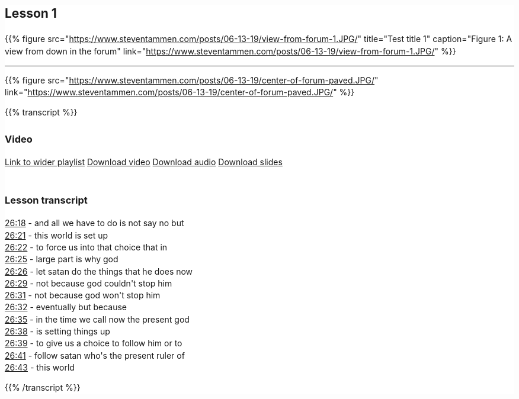## Lesson 1

{{% figure src="https://www.steventammen.com/posts/06-13-19/view-from-forum-1.JPG/" title="Test title 1" caption="Figure 1: A view from down in the forum" link="https://www.steventammen.com/posts/06-13-19/view-from-forum-1.JPG/" %}}
 
---

{{% figure src="https://www.steventammen.com/posts/06-13-19/center-of-forum-paved.JPG/" link="https://www.steventammen.com/posts/06-13-19/center-of-forum-paved.JPG/" %}}

{{% transcript %}}

### Video

<iframe width="100%" height="500" src="https://www.youtube.com/embed/kmzv2hcQUqs?list=PLcqAebKsBWy9NzEhpik-IyU9jycIOw1e9" frameborder="0" allow="accelerometer; autoplay; encrypted-media; gyroscope; picture-in-picture" allowfullscreen></iframe>

<div class="height-button-bar" style="margin: auto;">
  <a href=""><i class='fas fa-link fa-fw'></i>Link to wider playlist</a>
  <a href=""><i class='fas fa-download fa-fw'></i>Download video</a>
  <a href=""><i class='fas fa-download fa-fw'></i>Download audio</a>
  <a href=""><i class='fas fa-download fa-fw'></i>Download slides</a>
</div><br/>

### Lesson transcript

<a href="https://www.youtube.com/watch?v=eqtCDR-RVjc&t=1578">26:18</a> - and all we have to do is not say no but<br/>
<a href="https://www.youtube.com/watch?v=eqtCDR-RVjc&t=1581">26:21</a> - this world is set up<br/>
<a href="https://www.youtube.com/watch?v=eqtCDR-RVjc&t=1582">26:22</a> - to force us into that choice that in<br/>
<a href="https://www.youtube.com/watch?v=eqtCDR-RVjc&t=1585">26:25</a> - large part is why god<br/>
<a href="https://www.youtube.com/watch?v=eqtCDR-RVjc&t=1586">26:26</a> - let satan do the things that he does now<br/>
<a href="https://www.youtube.com/watch?v=eqtCDR-RVjc&t=1589">26:29</a> - not because god couldn't stop him<br/>
<a href="https://www.youtube.com/watch?v=eqtCDR-RVjc&t=1591">26:31</a> - not because god won't stop him<br/>
<a href="https://www.youtube.com/watch?v=eqtCDR-RVjc&t=1592">26:32</a> - eventually but because<br/>
<a href="https://www.youtube.com/watch?v=eqtCDR-RVjc&t=1595">26:35</a> - in the time we call now the present god<br/>
<a href="https://www.youtube.com/watch?v=eqtCDR-RVjc&t=1598">26:38</a> - is setting things up<br/>
<a href="https://www.youtube.com/watch?v=eqtCDR-RVjc&t=1599">26:39</a> - to give us a choice to follow him or to<br/>
<a href="https://www.youtube.com/watch?v=eqtCDR-RVjc&t=1601">26:41</a> - follow satan who's the present ruler of<br/>
<a href="https://www.youtube.com/watch?v=eqtCDR-RVjc&t=1603">26:43</a> - this world<br/>

{{% /transcript %}}
